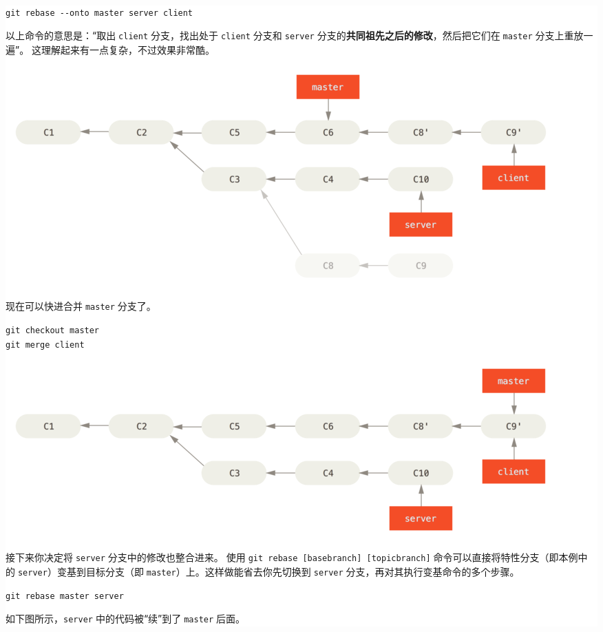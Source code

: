 ```
git rebase --onto master server client
```

以上命令的意思是：“取出 `client` 分支，找出处于 `client` 分支和 `server` 分支的**共同祖先之后的修改**，然后把它们在 `master` 分支上重放一遍”。 这理解起来有一点复杂，不过效果非常酷。

![截取特性分支上的另一个特性分支，然后变基到其他分支。](assets/interesting-rebase-2.png)

现在可以快进合并 `master` 分支了。

```
git checkout master
git merge client
```

![快进合并 master 分支，使之包含来自 client 分支的修改。](assets/interesting-rebase-3.png)

接下来你决定将 `server` 分支中的修改也整合进来。 使用 `git rebase [basebranch] [topicbranch]` 命令可以直接将特性分支（即本例中的 `server`）变基到目标分支（即 `master`）上。这样做能省去你先切换到 `server` 分支，再对其执行变基命令的多个步骤。

```
git rebase master server
```

如下图所示，`server` 中的代码被“续”到了 `master` 后面。
